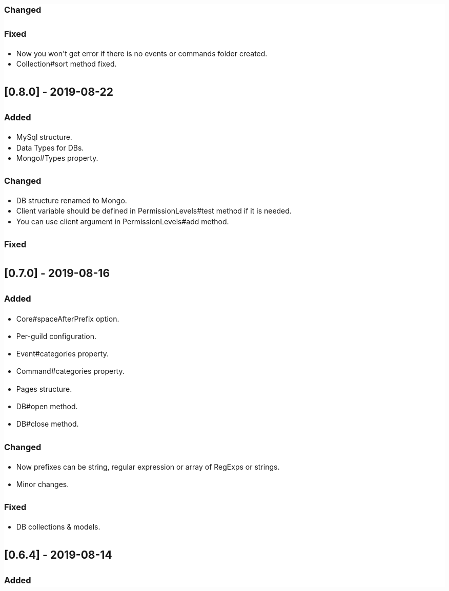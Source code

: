 ### Changed

### Fixed

- Now you won't get error if there is no events or commands folder created.
- Collection#sort method fixed.

## [0.8.0] - 2019-08-22

### Added

- MySql structure.
- Data Types for DBs.
- Mongo#Types property.

### Changed

- DB structure renamed to Mongo.
- Client variable should be defined in PermissionLevels#test method if it is needed.
- You can use client argument in PermissionLevels#add method.

### Fixed

## [0.7.0] - 2019-08-16

### Added

- Core#spaceAfterPrefix option.

- Per-guild configuration.

- Event#categories property.
- Command#categories property.

- Pages structure.

- DB#open method.
- DB#close method.

### Changed

- Now prefixes can be string, regular expression or array of RegExps or strings.

- Minor changes.

### Fixed

- DB collections & models.

## [0.6.4] - 2019-08-14

### Added
